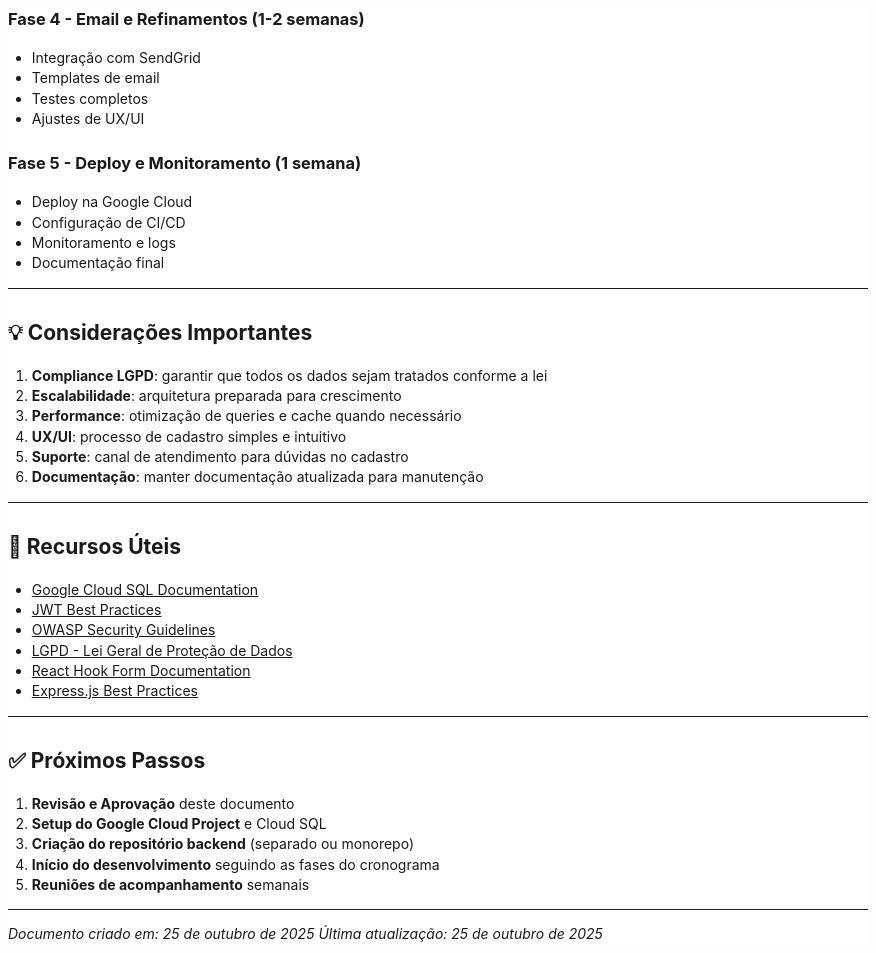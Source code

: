 ### Fase 4 - Email e Refinamentos (1-2 semanas)
- Integração com SendGrid
- Templates de email
- Testes completos
- Ajustes de UX/UI

### Fase 5 - Deploy e Monitoramento (1 semana)
- Deploy na Google Cloud
- Configuração de CI/CD
- Monitoramento e logs
- Documentação final

---

## 💡 Considerações Importantes

1. **Compliance LGPD**: garantir que todos os dados sejam tratados conforme a lei
2. **Escalabilidade**: arquitetura preparada para crescimento
3. **Performance**: otimização de queries e cache quando necessário
4. **UX/UI**: processo de cadastro simples e intuitivo
5. **Suporte**: canal de atendimento para dúvidas no cadastro
6. **Documentação**: manter documentação atualizada para manutenção

---

## 🔗 Recursos Úteis

- [Google Cloud SQL Documentation](https://cloud.google.com/sql/docs)
- [JWT Best Practices](https://datatracker.ietf.org/doc/html/rfc8725)
- [OWASP Security Guidelines](https://owasp.org/www-project-web-security-testing-guide/)
- [LGPD - Lei Geral de Proteção de Dados](https://www.gov.br/cidadania/pt-br/acesso-a-informacao/lgpd)
- [React Hook Form Documentation](https://react-hook-form.com/)
- [Express.js Best Practices](https://expressjs.com/en/advanced/best-practice-security.html)

---

## ✅ Próximos Passos

1. **Revisão e Aprovação** deste documento
2. **Setup do Google Cloud Project** e Cloud SQL
3. **Criação do repositório backend** (separado ou monorepo)
4. **Início do desenvolvimento** seguindo as fases do cronograma
5. **Reuniões de acompanhamento** semanais

---

*Documento criado em: 25 de outubro de 2025*
*Última atualização: 25 de outubro de 2025*
